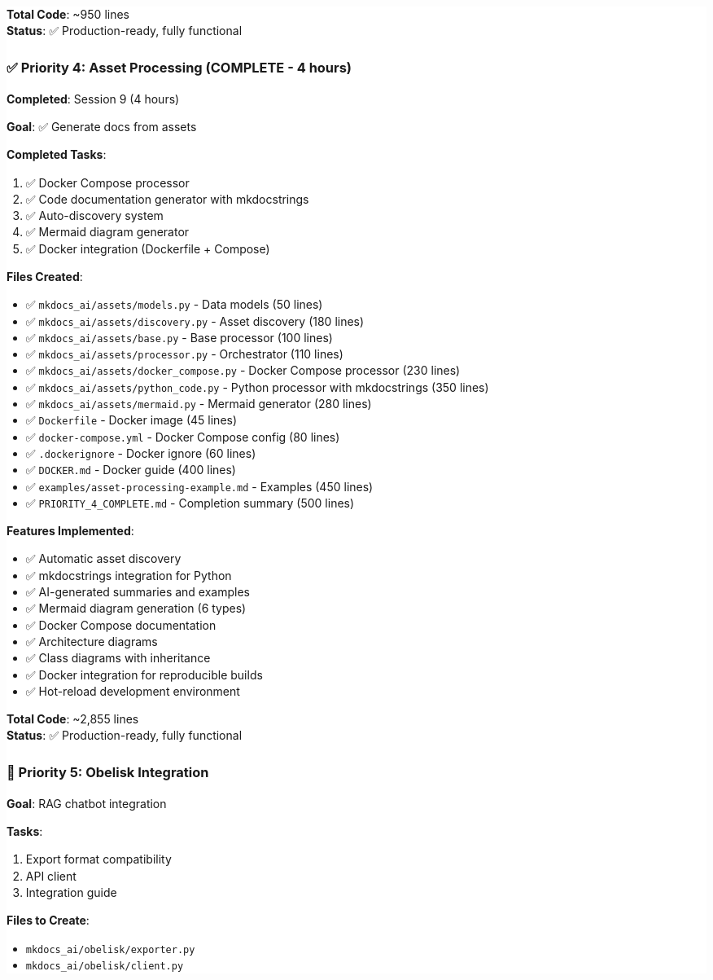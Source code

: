 **Total Code**: ~950 lines  
**Status**: ✅ Production-ready, fully functional

### ✅ Priority 4: Asset Processing (COMPLETE - 4 hours)

**Completed**: Session 9 (4 hours)

**Goal**: ✅ Generate docs from assets

**Completed Tasks**:
1. ✅ Docker Compose processor
2. ✅ Code documentation generator with mkdocstrings
3. ✅ Auto-discovery system
4. ✅ Mermaid diagram generator
5. ✅ Docker integration (Dockerfile + Compose)

**Files Created**:
- ✅ `mkdocs_ai/assets/models.py` - Data models (50 lines)
- ✅ `mkdocs_ai/assets/discovery.py` - Asset discovery (180 lines)
- ✅ `mkdocs_ai/assets/base.py` - Base processor (100 lines)
- ✅ `mkdocs_ai/assets/processor.py` - Orchestrator (110 lines)
- ✅ `mkdocs_ai/assets/docker_compose.py` - Docker Compose processor (230 lines)
- ✅ `mkdocs_ai/assets/python_code.py` - Python processor with mkdocstrings (350 lines)
- ✅ `mkdocs_ai/assets/mermaid.py` - Mermaid generator (280 lines)
- ✅ `Dockerfile` - Docker image (45 lines)
- ✅ `docker-compose.yml` - Docker Compose config (80 lines)
- ✅ `.dockerignore` - Docker ignore (60 lines)
- ✅ `DOCKER.md` - Docker guide (400 lines)
- ✅ `examples/asset-processing-example.md` - Examples (450 lines)
- ✅ `PRIORITY_4_COMPLETE.md` - Completion summary (500 lines)

**Features Implemented**:
- ✅ Automatic asset discovery
- ✅ mkdocstrings integration for Python
- ✅ AI-generated summaries and examples
- ✅ Mermaid diagram generation (6 types)
- ✅ Docker Compose documentation
- ✅ Architecture diagrams
- ✅ Class diagrams with inheritance
- ✅ Docker integration for reproducible builds
- ✅ Hot-reload development environment

**Total Code**: ~2,855 lines  
**Status**: ✅ Production-ready, fully functional

### 🎯 Priority 5: Obelisk Integration

**Goal**: RAG chatbot integration

**Tasks**:
1. Export format compatibility
2. API client
3. Integration guide

**Files to Create**:
- `mkdocs_ai/obelisk/exporter.py`
- `mkdocs_ai/obelisk/client.py`

